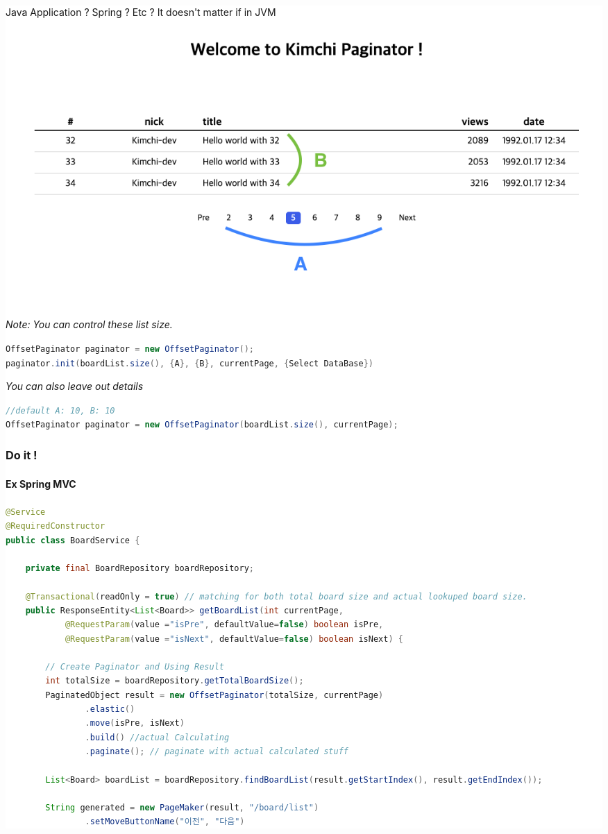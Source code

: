 Java Application ? Spring ? Etc ? It doesn't matter if in JVM

![init](image/paginated3.png?raw=true)

*Note: You can control these list size.*
```java
OffsetPaginator paginator = new OffsetPaginator();
paginator.init(boardList.size(), {A}, {B}, currentPage, {Select DataBase})
```

*You can also leave out details*
```java
//default A: 10, B: 10
OffsetPaginator paginator = new OffsetPaginator(boardList.size(), currentPage); 
```

### Do it !

#### Ex Spring MVC

```java
@Service
@RequiredConstructor
public class BoardService {
    
    private final BoardRepository boardRepository;
    
    @Transactional(readOnly = true) // matching for both total board size and actual lookuped board size.
    public ResponseEntity<List<Board>> getBoardList(int currentPage, 
            @RequestParam(value ="isPre", defaultValue=false) boolean isPre,
            @RequestParam(value ="isNext", defaultValue=false) boolean isNext) {
        
        // Create Paginator and Using Result
      	int totalSize = boardRepository.getTotalBoardSize();
        PaginatedObject result = new OffsetPaginator(totalSize, currentPage)
                .elastic()
                .move(isPre, isNext)
                .build() //actual Calculating
                .paginate(); // paginate with actual calculated stuff
        
        List<Board> boardList = boardRepository.findBoardList(result.getStartIndex(), result.getEndIndex());

        String generated = new PageMaker(result, "/board/list")
                .setMoveButtonName("이전", "다음")
```